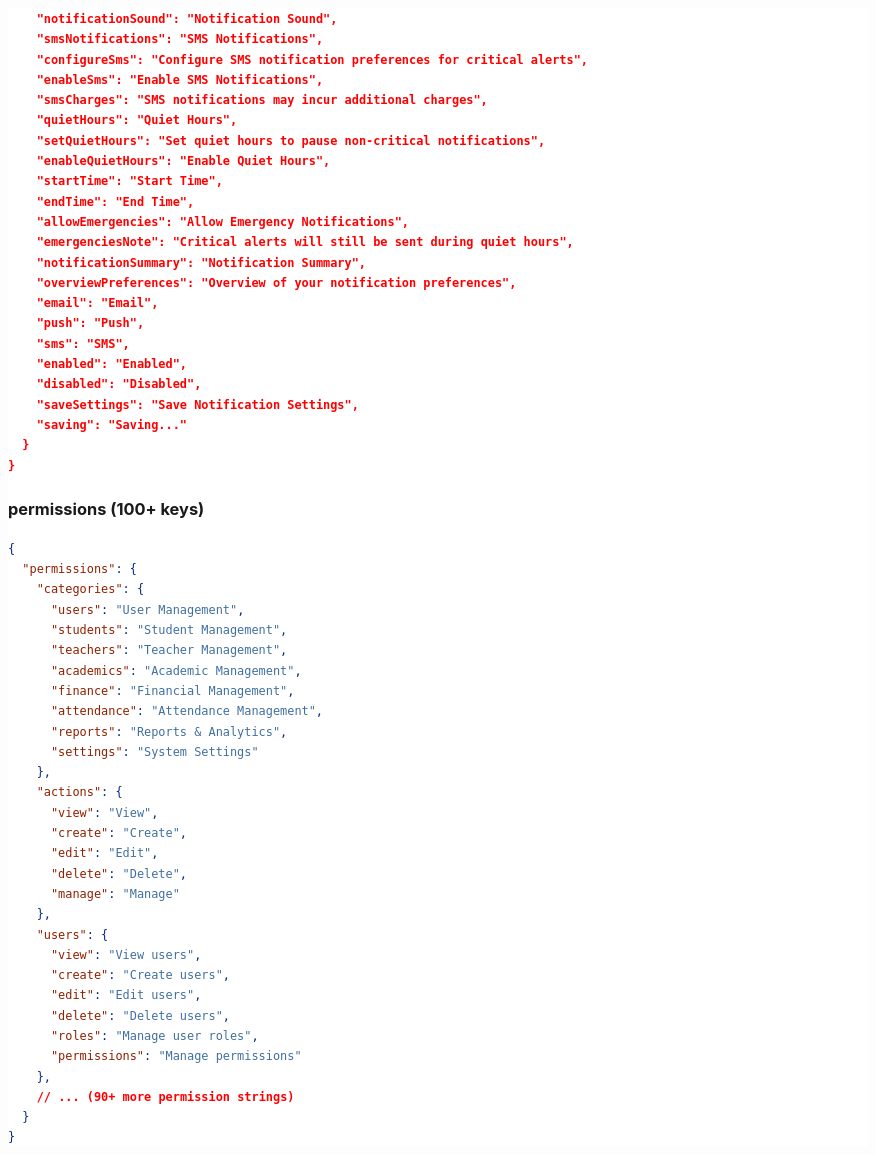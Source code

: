 ```json
    "notificationSound": "Notification Sound",
    "smsNotifications": "SMS Notifications",
    "configureSms": "Configure SMS notification preferences for critical alerts",
    "enableSms": "Enable SMS Notifications",
    "smsCharges": "SMS notifications may incur additional charges",
    "quietHours": "Quiet Hours",
    "setQuietHours": "Set quiet hours to pause non-critical notifications",
    "enableQuietHours": "Enable Quiet Hours",
    "startTime": "Start Time",
    "endTime": "End Time",
    "allowEmergencies": "Allow Emergency Notifications",
    "emergenciesNote": "Critical alerts will still be sent during quiet hours",
    "notificationSummary": "Notification Summary",
    "overviewPreferences": "Overview of your notification preferences",
    "email": "Email",
    "push": "Push",
    "sms": "SMS",
    "enabled": "Enabled",
    "disabled": "Disabled",
    "saveSettings": "Save Notification Settings",
    "saving": "Saving..."
  }
}
```

### permissions (100+ keys)
```json
{
  "permissions": {
    "categories": {
      "users": "User Management",
      "students": "Student Management",
      "teachers": "Teacher Management",
      "academics": "Academic Management",
      "finance": "Financial Management",
      "attendance": "Attendance Management",
      "reports": "Reports & Analytics",
      "settings": "System Settings"
    },
    "actions": {
      "view": "View",
      "create": "Create",
      "edit": "Edit",
      "delete": "Delete",
      "manage": "Manage"
    },
    "users": {
      "view": "View users",
      "create": "Create users",
      "edit": "Edit users",
      "delete": "Delete users",
      "roles": "Manage user roles",
      "permissions": "Manage permissions"
    },
    // ... (90+ more permission strings)
  }
}
```
